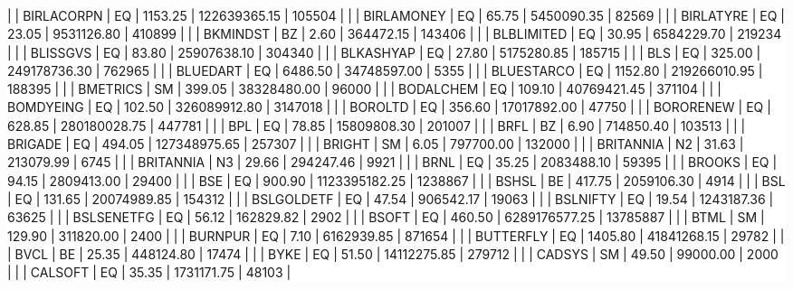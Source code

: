 |  | BIRLACORPN | EQ | 1153.25 | 122639365.15 | 105504 |
|  | BIRLAMONEY | EQ | 65.75 | 5450090.35 | 82569 |
|  | BIRLATYRE | EQ | 23.05 | 9531126.80 | 410899 |
|  | BKMINDST | BZ | 2.60 | 364472.15 | 143406 |
|  | BLBLIMITED | EQ | 30.95 | 6584229.70 | 219234 |
|  | BLISSGVS | EQ | 83.80 | 25907638.10 | 304340 |
|  | BLKASHYAP | EQ | 27.80 | 5175280.85 | 185715 |
|  | BLS | EQ | 325.00 | 249178736.30 | 762965 |
|  | BLUEDART | EQ | 6486.50 | 34748597.00 | 5355 |
|  | BLUESTARCO | EQ | 1152.80 | 219266010.95 | 188395 |
|  | BMETRICS | SM | 399.05 | 38328480.00 | 96000 |
|  | BODALCHEM | EQ | 109.10 | 40769421.45 | 371104 |
|  | BOMDYEING | EQ | 102.50 | 326089912.80 | 3147018 |
|  | BOROLTD | EQ | 356.60 | 17017892.00 | 47750 |
|  | BORORENEW | EQ | 628.85 | 280180028.75 | 447781 |
|  | BPL | EQ | 78.85 | 15809808.30 | 201007 |
|  | BRFL | BZ | 6.90 | 714850.40 | 103513 |
|  | BRIGADE | EQ | 494.05 | 127348975.65 | 257307 |
|  | BRIGHT | SM | 6.05 | 797700.00 | 132000 |
|  | BRITANNIA | N2 | 31.63 | 213079.99 | 6745 |
|  | BRITANNIA | N3 | 29.66 | 294247.46 | 9921 |
|  | BRNL | EQ | 35.25 | 2083488.10 | 59395 |
|  | BROOKS | EQ | 94.15 | 2809413.00 | 29400 |
|  | BSE | EQ | 900.90 | 1123395182.25 | 1238867 |
|  | BSHSL | BE | 417.75 | 2059106.30 | 4914 |
|  | BSL | EQ | 131.65 | 20074989.85 | 154312 |
|  | BSLGOLDETF | EQ | 47.54 | 906542.17 | 19063 |
|  | BSLNIFTY | EQ | 19.54 | 1243187.36 | 63625 |
|  | BSLSENETFG | EQ | 56.12 | 162829.82 | 2902 |
|  | BSOFT | EQ | 460.50 | 6289176577.25 | 13785887 |
|  | BTML | SM | 129.90 | 311820.00 | 2400 |
|  | BURNPUR | EQ | 7.10 | 6162939.85 | 871654 |
|  | BUTTERFLY | EQ | 1405.80 | 41841268.15 | 29782 |
|  | BVCL | BE | 25.35 | 448124.80 | 17474 |
|  | BYKE | EQ | 51.50 | 14112275.85 | 279712 |
|  | CADSYS | SM | 49.50 | 99000.00 | 2000 |
|  | CALSOFT | EQ | 35.35 | 1731171.75 | 48103 |
